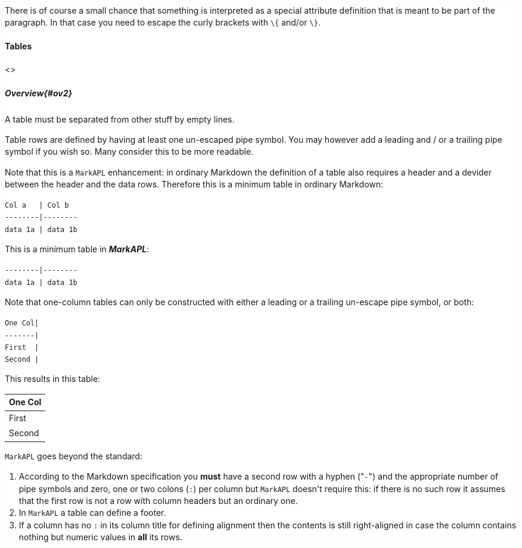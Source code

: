 There is of course a small chance that something is interpreted as a special attribute definition that is meant to be part of the paragraph. In that case you need to escape the curly brackets with `\{` and/or `\}`. 


#### Tables

<<SubTOC>>


##### Overview{#ov2}

A table must be separated from other stuff by empty lines.

Table rows are defined by having at least one un-escaped pipe symbol. You may however add a leading and / or a trailing pipe symbol if you wish so. Many consider this to be more readable. 

Note that this is a `MarkAPL` enhancement: in ordinary Markdown the definition of a table also requires a header and a devider between the header and the data rows. Therefore this is a minimum table in ordinary Markdown:

```
Col a   | Col b
--------|--------
data 1a | data 1b
```

This is a minimum table in **_MarkAPL_**:

```
--------|--------
data 1a | data 1b
```

Note that one-column tables can only be constructed with either a leading or a trailing un-escape pipe symbol, or both:

```
One Col|
-------|
First  |
Second |
```

This results in this table:

One Col|
-------|
First  |
Second |

`MarkAPL` goes beyond the standard:

1. According to the Markdown specification you **must** have a second row with a hyphen ("`-`") and the appropriate number of pipe symbols and zero, one or two colons (`:`) per column but `MarkAPL` doesn't require this: if there is no such row it assumes that the first row is not a row with column headers but an ordinary one.
2. In `MarkAPL` a table can define a footer.
3. If a column has no `:` in its column title for defining alignment then the contents is still right-aligned in case the column contains nothing but numeric values in **all** its rows.
